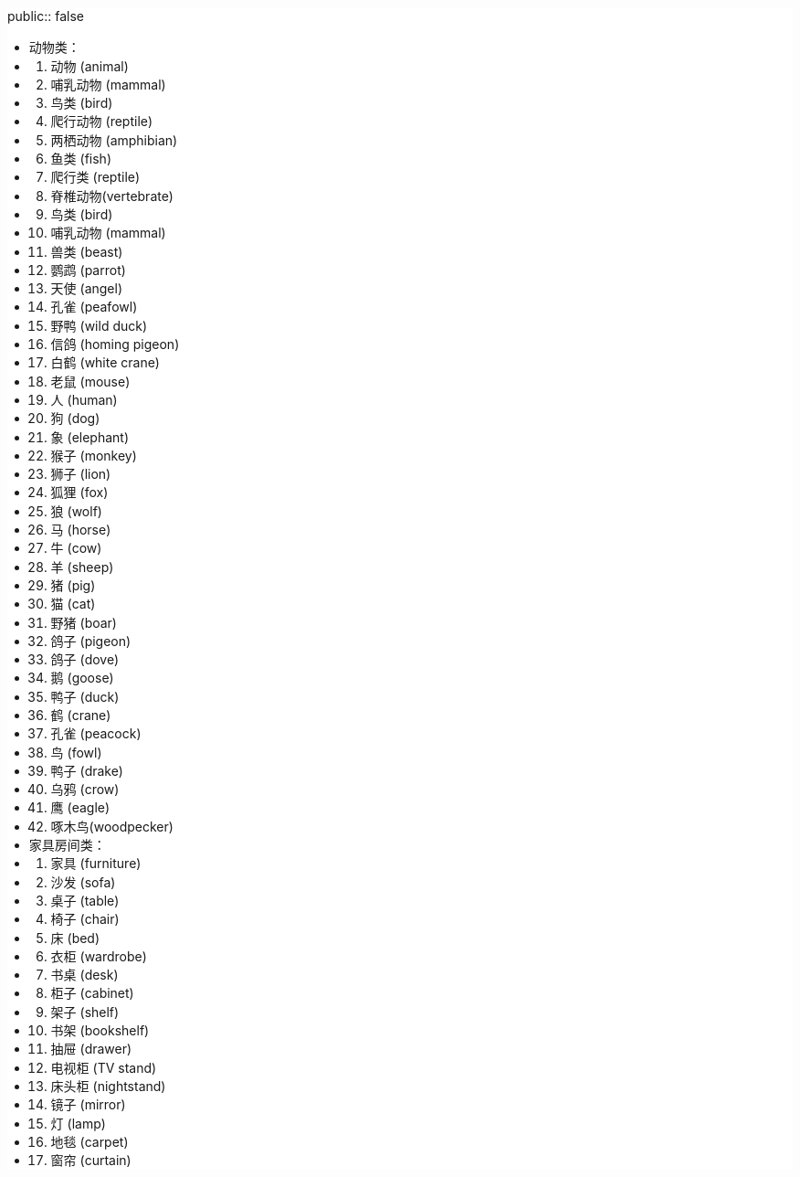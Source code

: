 public:: false

- 动物类：
- 1. 动物 (animal)
- 2. 哺乳动物 (mammal)
- 3. 鸟类 (bird)
- 4. 爬行动物 (reptile)
- 5. 两栖动物 (amphibian)
- 6. 鱼类 (fish)
- 7. 爬行类 (reptile)
- 8. 脊椎动物(vertebrate)
- 9. 鸟类 (bird)
- 10. 哺乳动物 (mammal)
- 11. 兽类 (beast)
- 12. 鹦鹉 (parrot)
- 13. 天使 (angel)
- 14. 孔雀 (peafowl)
- 15. 野鸭 (wild duck)
- 16. 信鸽 (homing pigeon)
- 17. 白鹤 (white crane)
- 18. 老鼠 (mouse)
- 19. 人 (human)
- 20. 狗 (dog)
- 21. 象 (elephant)
- 22. 猴子 (monkey)
- 23. 狮子 (lion)
- 24. 狐狸 (fox)
- 25. 狼 (wolf)
- 26. 马 (horse)
- 27. 牛 (cow)
- 28. 羊 (sheep)
- 29. 猪 (pig)
- 30. 猫 (cat)
- 31. 野猪 (boar)
- 32. 鸽子 (pigeon)
- 33. 鸽子 (dove)
- 34. 鹅 (goose)
- 35. 鸭子 (duck)
- 36. 鹤 (crane)
- 37. 孔雀 (peacock)
- 38. 鸟 (fowl)
- 39. 鸭子 (drake)
- 40. 乌鸦 (crow)
- 41. 鹰 (eagle)
- 42. 啄木鸟(woodpecker)
- 家具房间类：
- 1. 家具 (furniture)
- 2. 沙发 (sofa)
- 3. 桌子 (table)
- 4. 椅子 (chair)
- 5. 床 (bed)
- 6. 衣柜 (wardrobe)
- 7. 书桌 (desk)
- 8. 柜子 (cabinet)
- 9. 架子 (shelf)
- 10. 书架 (bookshelf)
- 11. 抽屉 (drawer)
- 12. 电视柜 (TV stand)
- 13. 床头柜
  (nightstand)
- 14. 镜子 (mirror)
- 15. 灯 (lamp)
- 16. 地毯 (carpet)
- 17. 窗帘 (curtain)